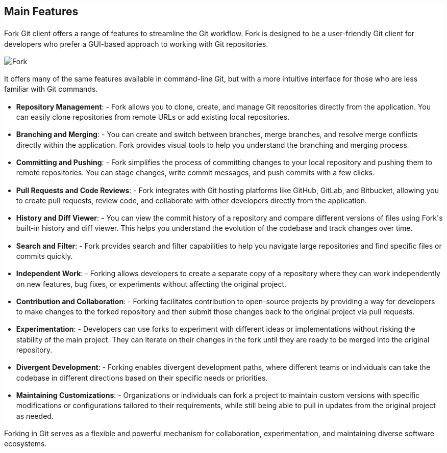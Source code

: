 
## Main Features

Fork Git client offers a range of features to streamline the Git workflow. Fork is designed to be a user-friendly Git client for developers who prefer a GUI-based approach to working with Git repositories. 

![Fork](https://git-fork.com/images/image1Win.jpg)

It offers many of the same features available in command-line Git, but with a more intuitive interface for those who are less familiar with Git commands.

- **Repository Management**: - Fork allows you to clone, create, and manage Git repositories directly from the application. You can easily clone repositories from remote URLs or add existing local repositories.

- **Branching and Merging**: -  You can create and switch between branches, merge branches, and resolve merge conflicts directly within the application. Fork provides visual tools to help you understand the branching and merging process.

- **Committing and Pushing**: - Fork simplifies the process of committing changes to your local repository and pushing them to remote repositories. You can stage changes, write commit messages, and push commits with a few clicks.

- **Pull Requests and Code Reviews**: - Fork integrates with Git hosting platforms like GitHub, GitLab, and Bitbucket, allowing you to create pull requests, review code, and collaborate with other developers directly from the application.

- **History and Diff Viewer**: - You can view the commit history of a repository and compare different versions of files using Fork's built-in history and diff viewer. This helps you understand the evolution of the codebase and track changes over time.

- **Search and Filter**: - Fork provides search and filter capabilities to help you navigate large repositories and find specific files or commits quickly.

- **Independent Work**: - Forking allows developers to create a separate copy of a repository where they can work independently on new features, bug fixes, or experiments without affecting the original project.

- **Contribution and Collaboration**: - Forking facilitates contribution to open-source projects by providing a way for developers to make changes to the forked repository and then submit those changes back to the original project via pull requests.

- **Experimentation**: -  Developers can use forks to experiment with different ideas or implementations without risking the stability of the main project. They can iterate on their changes in the fork until they are ready to be merged into the original repository.

- **Divergent Development**: - Forking enables divergent development paths, where different teams or individuals can take the codebase in different directions based on their specific needs or priorities.

- **Maintaining Customizations**: - Organizations or individuals can fork a project to maintain custom versions with specific modifications or configurations tailored to their requirements, while still being able to pull in updates from the original project as needed.

Forking in Git serves as a flexible and powerful mechanism for collaboration, experimentation, and maintaining diverse software ecosystems.
